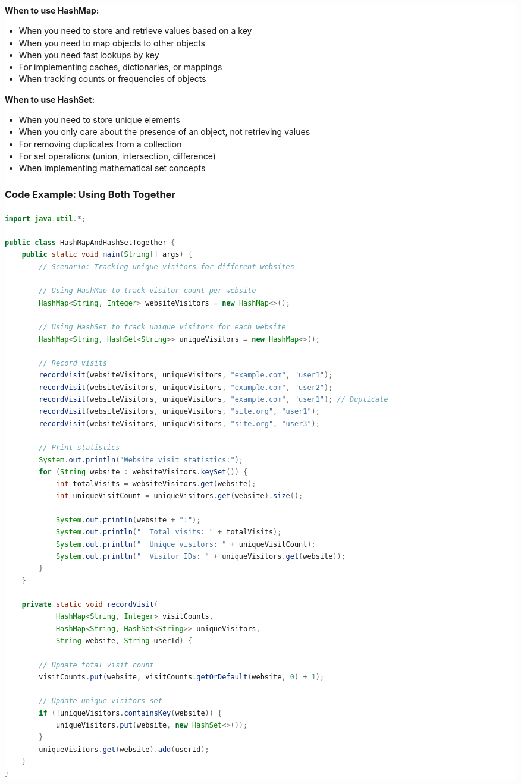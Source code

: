 **When to use HashMap:**
* When you need to store and retrieve values based on a key
* When you need to map objects to other objects
* When you need fast lookups by key
* For implementing caches, dictionaries, or mappings
* When tracking counts or frequencies of objects

**When to use HashSet:**
* When you need to store unique elements
* When you only care about the presence of an object, not retrieving values
* For removing duplicates from a collection
* For set operations (union, intersection, difference)
* When implementing mathematical set concepts

### Code Example: Using Both Together

```java
import java.util.*;

public class HashMapAndHashSetTogether {
    public static void main(String[] args) {
        // Scenario: Tracking unique visitors for different websites
        
        // Using HashMap to track visitor count per website
        HashMap<String, Integer> websiteVisitors = new HashMap<>();
        
        // Using HashSet to track unique visitors for each website
        HashMap<String, HashSet<String>> uniqueVisitors = new HashMap<>();
        
        // Record visits
        recordVisit(websiteVisitors, uniqueVisitors, "example.com", "user1");
        recordVisit(websiteVisitors, uniqueVisitors, "example.com", "user2");
        recordVisit(websiteVisitors, uniqueVisitors, "example.com", "user1"); // Duplicate
        recordVisit(websiteVisitors, uniqueVisitors, "site.org", "user1");
        recordVisit(websiteVisitors, uniqueVisitors, "site.org", "user3");
        
        // Print statistics
        System.out.println("Website visit statistics:");
        for (String website : websiteVisitors.keySet()) {
            int totalVisits = websiteVisitors.get(website);
            int uniqueVisitCount = uniqueVisitors.get(website).size();
            
            System.out.println(website + ":");
            System.out.println("  Total visits: " + totalVisits);
            System.out.println("  Unique visitors: " + uniqueVisitCount);
            System.out.println("  Visitor IDs: " + uniqueVisitors.get(website));
        }
    }
    
    private static void recordVisit(
            HashMap<String, Integer> visitCounts,
            HashMap<String, HashSet<String>> uniqueVisitors,
            String website, String userId) {
        
        // Update total visit count
        visitCounts.put(website, visitCounts.getOrDefault(website, 0) + 1);
        
        // Update unique visitors set
        if (!uniqueVisitors.containsKey(website)) {
            uniqueVisitors.put(website, new HashSet<>());
        }
        uniqueVisitors.get(website).add(userId);
    }
}
```
